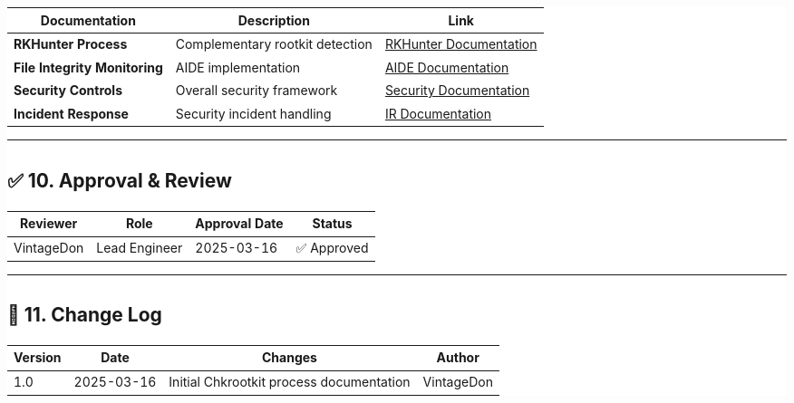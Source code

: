 | **Documentation** | **Description** | **Link** |
|-------------------|----------------|---------|
| **RKHunter Process** | Complementary rootkit detection | [RKHunter Documentation](../07-rkhunter-audit/README.md) |
| **File Integrity Monitoring** | AIDE implementation | [AIDE Documentation](../01-aide-file-integrity/README.md) |
| **Security Controls** | Overall security framework | [Security Documentation](../../compliance-security/README.md) |
| **Incident Response** | Security incident handling | [IR Documentation](../../compliance-security/incident-response/README.md) |

---

## ✅ **10. Approval & Review**

| **Reviewer** | **Role** | **Approval Date** | **Status** |
|-------------|---------|------------------|------------|
| VintageDon | Lead Engineer | 2025-03-16 | ✅ Approved |

---

## 📜 **11. Change Log**

| **Version** | **Date** | **Changes** | **Author** |
|------------|---------|-------------|------------|
| 1.0 | 2025-03-16 | Initial Chkrootkit process documentation | VintageDon |

